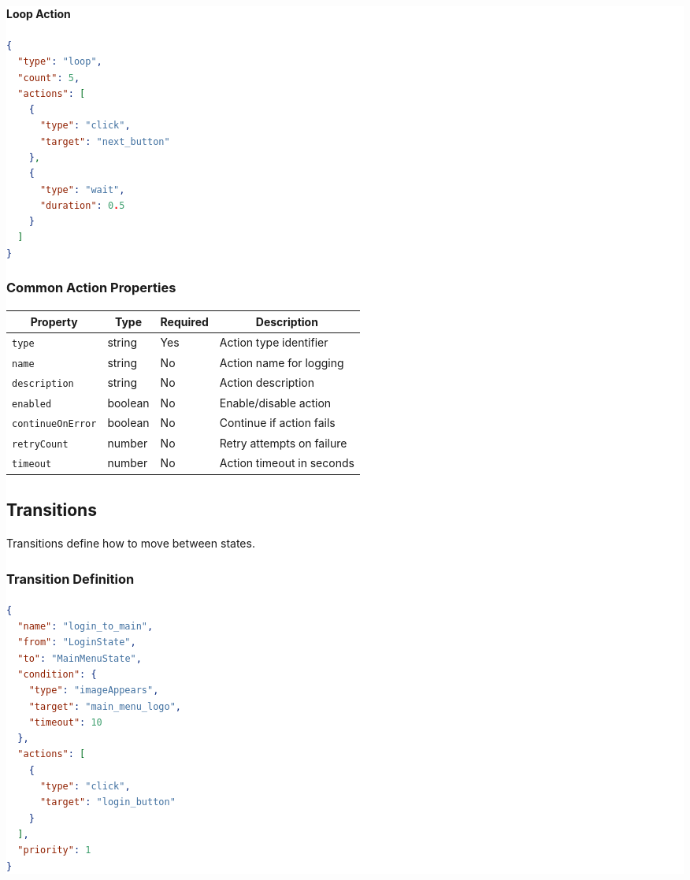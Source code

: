 #### Loop Action
```json
{
  "type": "loop",
  "count": 5,
  "actions": [
    {
      "type": "click",
      "target": "next_button"
    },
    {
      "type": "wait",
      "duration": 0.5
    }
  ]
}
```

### Common Action Properties

| Property | Type | Required | Description |
|----------|------|----------|-------------|
| `type` | string | Yes | Action type identifier |
| `name` | string | No | Action name for logging |
| `description` | string | No | Action description |
| `enabled` | boolean | No | Enable/disable action |
| `continueOnError` | boolean | No | Continue if action fails |
| `retryCount` | number | No | Retry attempts on failure |
| `timeout` | number | No | Action timeout in seconds |

## Transitions

Transitions define how to move between states.

### Transition Definition

```json
{
  "name": "login_to_main",
  "from": "LoginState",
  "to": "MainMenuState",
  "condition": {
    "type": "imageAppears",
    "target": "main_menu_logo",
    "timeout": 10
  },
  "actions": [
    {
      "type": "click",
      "target": "login_button"
    }
  ],
  "priority": 1
}
```
